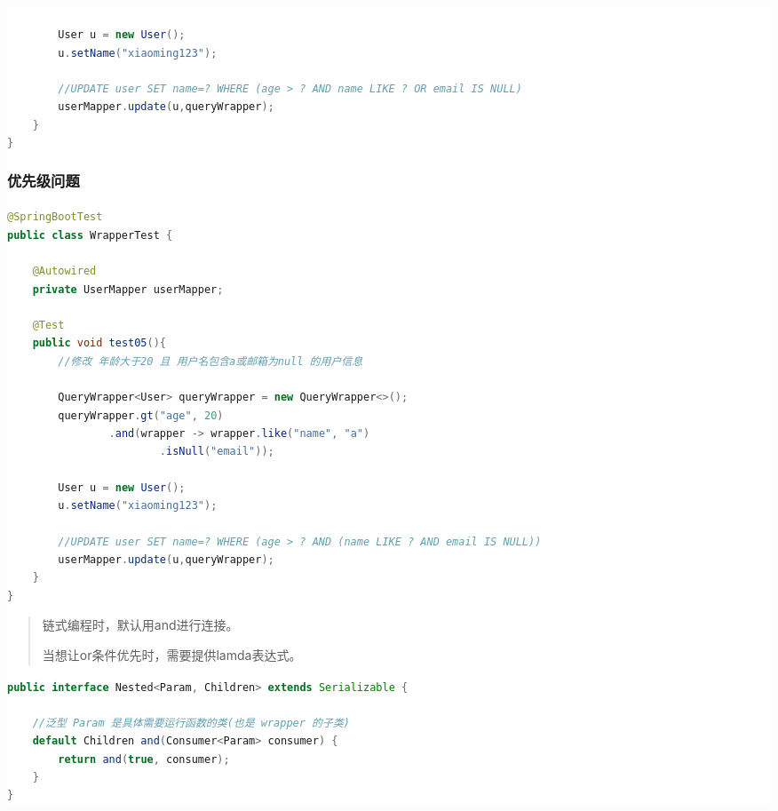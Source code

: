 ```java

        User u = new User();
        u.setName("xiaoming123");

        //UPDATE user SET name=? WHERE (age > ? AND name LIKE ? OR email IS NULL)
        userMapper.update(u,queryWrapper);
    }
}
```



### 优先级问题

```java
@SpringBootTest
public class WrapperTest {

    @Autowired
    private UserMapper userMapper;

    @Test
    public void test05(){
        //修改 年龄大于20 且 用户名包含a或邮箱为null 的用户信息

        QueryWrapper<User> queryWrapper = new QueryWrapper<>();
        queryWrapper.gt("age", 20)
                .and(wrapper -> wrapper.like("name", "a")
                        .isNull("email"));

        User u = new User();
        u.setName("xiaoming123");

        //UPDATE user SET name=? WHERE (age > ? AND (name LIKE ? AND email IS NULL))
        userMapper.update(u,queryWrapper);
    }
}
```

> 链式编程时，默认用and进行连接。
>
> 当想让or条件优先时，需要提供lamda表达式。



```java
public interface Nested<Param, Children> extends Serializable {

	//泛型 Param 是具体需要运行函数的类(也是 wrapper 的子类)
    default Children and(Consumer<Param> consumer) {
        return and(true, consumer);
    }
}
```
